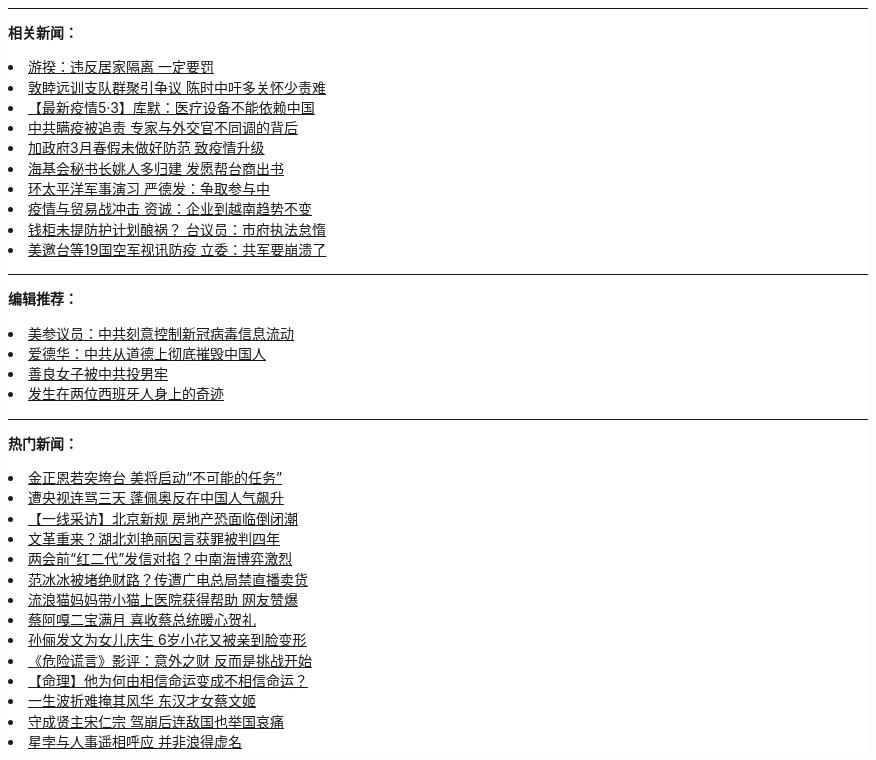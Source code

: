 <hr>


<strong>相关新闻：</strong>
<li><a href="https://github.com/elbl2947/djy/blob/master/gb/3/5/4/n307928.md#1">游揆：违反居家隔离 一定要罚</a></li>
<li><a href="https://github.com/elbl2947/djy/blob/master/gb/20/4/22/n12052252.md#1">敦睦远训支队群聚引争议 陈时中吁多关怀少责难</a></li>
<li><a href="https://github.com/elbl2947/djy/blob/master/gb/20/5/1/n12076254.md#1">【最新疫情5·3】库默：医疗设备不能依赖中国</a></li>
<li><a href="https://github.com/elbl2947/djy/blob/master/gb/20/5/1/n12076680.md#1">中共瞒疫被追责 专家与外交官不同调的背后</a></li>
<li><a href="https://github.com/elbl2947/djy/blob/master/gb/20/5/4/n12080115.md#1">加政府3月春假未做好防范 致疫情升级</a></li>
<li><a href="https://github.com/elbl2947/djy/blob/master/gb/20/5/4/n12082172.md#1">海基会秘书长姚人多归建 发愿帮台商出书</a></li>
<li><a href="https://github.com/elbl2947/djy/blob/master/gb/20/5/4/n12082254.md#1">环太平洋军事演习 严德发：争取参与中</a></li>
<li><a href="https://github.com/elbl2947/djy/blob/master/gb/20/5/4/n12082043.md#1">疫情与贸易战冲击 资诚：企业到越南趋势不变</a></li>
<li><a href="https://github.com/elbl2947/djy/blob/master/gb/20/5/4/n12081897.md#1">钱柜未提防护计划酿祸？ 台议员：市府执法怠惰</a></li>
<li><a href="https://github.com/elbl2947/djy/blob/master/gb/20/5/4/n12082045.md#1">美邀台等19国空军视讯防疫 立委：共军要崩溃了</a></li>
<hr>


<strong>编辑推荐：</strong>
<li><a href="https://github.com/onzhi266/djy/blob/master/gb/20/2/22/n11887949.md#1">美参议员：中共刻意控制新冠病毒信息流动</a></li>
<li><a href="https://github.com/tsiac2612/djy/blob/master/gb/17/12/26/n9993508.md#1" target="_blank">爱德华：中共从道德上彻底摧毁中国人</a></li><li><a href="https://github.com/elbl2947/djy/blob/master/gb/13/9/29/n3974789.md?dfh#1" target="_blank">善良女子被中共投男牢</a></li><li><a href="https://github.com/tsiac2612/djy/blob/master/gb/19/8/31/n11489726.md#1" target="_blank">发生在两位西班牙人身上的奇迹</a></li>
<hr>

<strong>热门新闻：</strong>
<li><a href="https://github.com/elbl2947/djy/blob/master/gb/20/5/2/n12078341.md#1">金正恩若突垮台 美将启动“不可能的任务”</a></li>
<li><a href="https://github.com/elbl2947/djy/blob/master/gb/20/5/2/n12077776.md#1">遭央视连骂三天 蓬佩奥反在中国人气飙升</a></li>
<li><a href="https://github.com/elbl2947/djy/blob/master/gb/20/5/2/n12078278.md#1">【一线采访】北京新规 房地产恐面临倒闭潮</a></li>
<li><a href="https://github.com/elbl2947/djy/blob/master/gb/20/5/2/n12078195.md#1">文革重来？湖北刘艳丽因言获罪被判四年</a></li>
<li><a href="https://github.com/elbl2947/djy/blob/master/gb/20/5/2/n12078410.md#1">两会前“红二代”发信对掐？中南海博弈激烈</a></li>
<li><a href="https://github.com/elbl2947/djy/blob/master/gb/20/5/2/n12078172.md#1">范冰冰被堵绝财路？传遭广电总局禁直播卖货</a></li>
<li><a href="https://github.com/elbl2947/djy/blob/master/gb/20/5/1/n12075345.md#1">流浪猫妈妈带小猫上医院获得帮助 网友赞爆</a></li>
<li><a href="https://github.com/elbl2947/djy/blob/master/gb/20/5/3/n12079058.md#1">蔡阿嘎二宝满月 喜收蔡总统暖心贺礼</a></li>
<li><a href="https://github.com/elbl2947/djy/blob/master/gb/20/5/3/n12080335.md#1">孙俪发文为女儿庆生 6岁小花又被亲到脸变形</a></li>
<li><a href="https://github.com/elbl2947/djy/blob/master/gb/20/5/1/n12074853.md#1">《危险谎言》影评：意外之财 反而是挑战开始</a></li>
<li><a href="https://github.com/elbl2947/djy/blob/master/gb/20/2/25/n11893623.md#1">【命理】他为何由相信命运变成不相信命运？</a></li>
<li><a href="https://github.com/elbl2947/djy/blob/master/gb/20/4/30/n12073552.md#1">一生波折难掩其风华 东汉才女蔡文姬</a></li>
<li><a href="https://github.com/elbl2947/djy/blob/master/gb/20/5/1/n12076297.md#1">守成贤主宋仁宗 驾崩后连敌国也举国哀痛</a></li>
<li><a href="https://github.com/elbl2947/djy/blob/master/gb/20/4/24/n12059149.md#1">星孛与人事遥相呼应 并非浪得虚名</a></li>